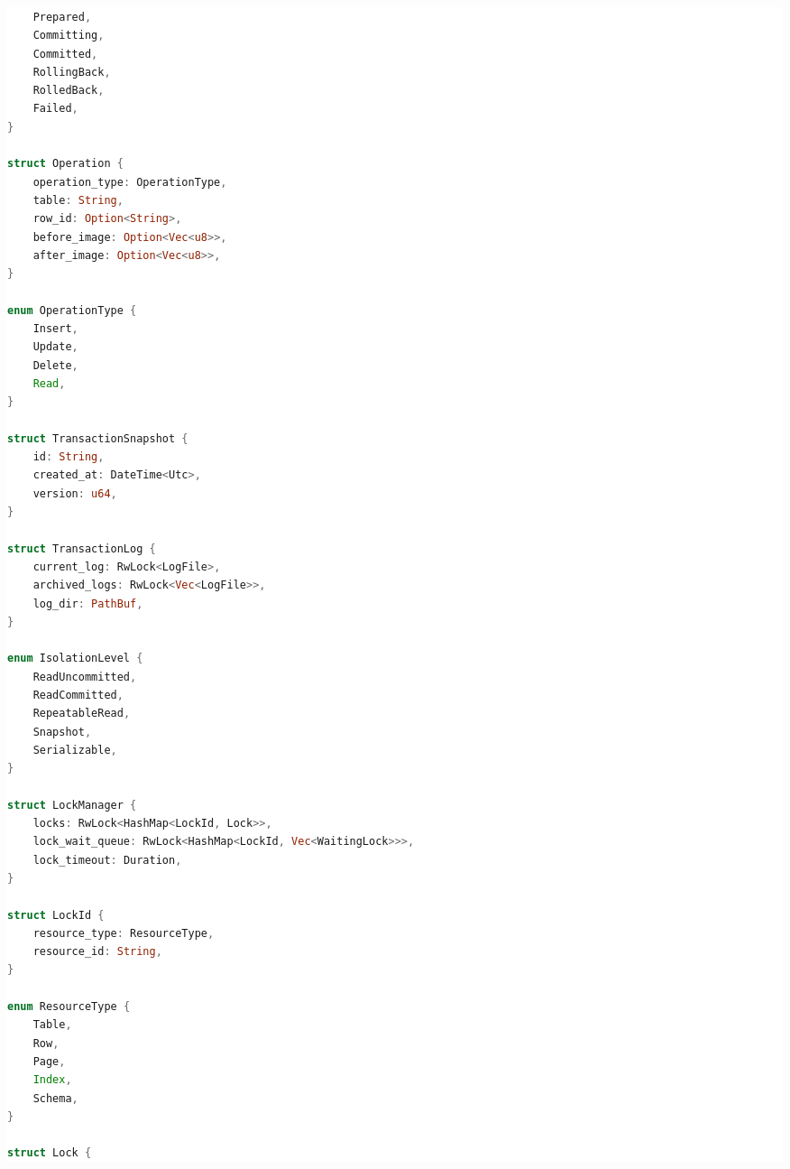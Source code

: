 ```rust
    Prepared,
    Committing,
    Committed,
    RollingBack,
    RolledBack,
    Failed,
}

struct Operation {
    operation_type: OperationType,
    table: String,
    row_id: Option<String>,
    before_image: Option<Vec<u8>>,
    after_image: Option<Vec<u8>>,
}

enum OperationType {
    Insert,
    Update,
    Delete,
    Read,
}

struct TransactionSnapshot {
    id: String,
    created_at: DateTime<Utc>,
    version: u64,
}

struct TransactionLog {
    current_log: RwLock<LogFile>,
    archived_logs: RwLock<Vec<LogFile>>,
    log_dir: PathBuf,
}

enum IsolationLevel {
    ReadUncommitted,
    ReadCommitted,
    RepeatableRead,
    Snapshot,
    Serializable,
}

struct LockManager {
    locks: RwLock<HashMap<LockId, Lock>>,
    lock_wait_queue: RwLock<HashMap<LockId, Vec<WaitingLock>>>,
    lock_timeout: Duration,
}

struct LockId {
    resource_type: ResourceType,
    resource_id: String,
}

enum ResourceType {
    Table,
    Row,
    Page,
    Index,
    Schema,
}

struct Lock {
```